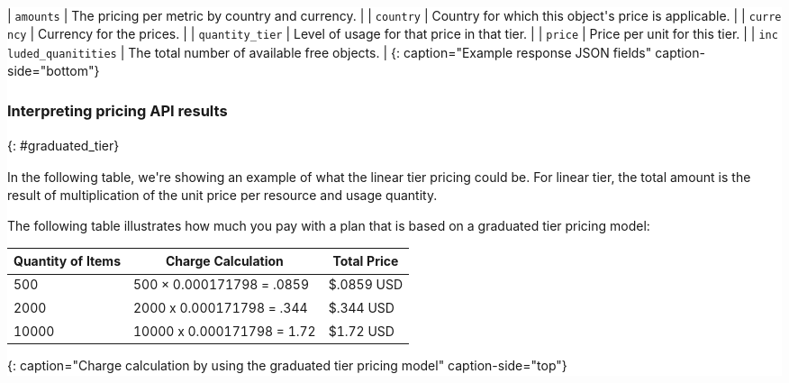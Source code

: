 | `amounts`                  | The pricing per metric by country and currency. |
| `country`                  | Country for which this object's price is applicable. |
| `currency`                 | Currency for the prices. |
| `quantity_tier`            | Level of usage for that price in that tier. |
| `price`                    | Price per unit for this tier. |
| `included_quanitities`     | The total number of available free objects. |
{: caption="Example response JSON fields" caption-side="bottom"}

[^tabletext]: For tiered pricing, you pay based on your runtime and service consumption. However, tiered charges add more pricing levels, often offering discounted rates on products for higher consumption tiers. Tiered pricing is offered in simple, graduated, linear, or block.

### Interpreting pricing API results
{: #graduated_tier}

In the following table, we're showing an example of what the linear tier pricing could be. For linear tier, the total amount is the result of multiplication of the unit price per resource and usage quantity.

The following table illustrates how much you pay with a plan that is based on a graduated tier pricing model:

|Quantity of Items | Charge Calculation          | Total Price |
|------------------|-----------------------------|-------------|
| 500              | 500 × 0.000171798  = .0859  | $.0859 USD  |
| 2000             | 2000 x 0.000171798 = .344   | $.344 USD   |
| 10000            | 10000 x 0.000171798 = 1.72  | $1.72 USD   |
{: caption="Charge calculation by using the graduated tier pricing model" caption-side="top"}
